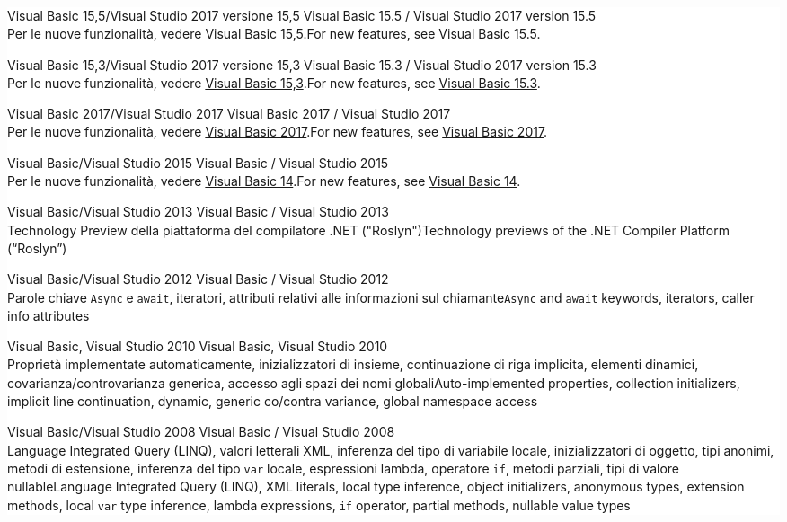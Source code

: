 <span data-ttu-id="203f7-110">Visual Basic 15,5/Visual Studio 2017 versione 15,5 </span><span class="sxs-lookup"><span data-stu-id="203f7-110">Visual Basic 15.5 / Visual Studio 2017 version 15.5</span></span>\
<span data-ttu-id="203f7-111">Per le nuove funzionalità, vedere [Visual Basic 15,5](#visual-basic-155).</span><span class="sxs-lookup"><span data-stu-id="203f7-111">For new features, see [Visual Basic 15.5](#visual-basic-155).</span></span>

<span data-ttu-id="203f7-112">Visual Basic 15,3/Visual Studio 2017 versione 15,3 </span><span class="sxs-lookup"><span data-stu-id="203f7-112">Visual Basic 15.3 / Visual Studio 2017 version 15.3</span></span>\
<span data-ttu-id="203f7-113">Per le nuove funzionalità, vedere [Visual Basic 15,3](#visual-basic-153).</span><span class="sxs-lookup"><span data-stu-id="203f7-113">For new features, see [Visual Basic 15.3](#visual-basic-153).</span></span>

<span data-ttu-id="203f7-114">Visual Basic 2017/Visual Studio 2017 </span><span class="sxs-lookup"><span data-stu-id="203f7-114">Visual Basic 2017 / Visual Studio 2017</span></span>\
<span data-ttu-id="203f7-115">Per le nuove funzionalità, vedere [Visual Basic 2017](#visual-basic-2017).</span><span class="sxs-lookup"><span data-stu-id="203f7-115">For new features, see [Visual Basic 2017](#visual-basic-2017).</span></span>

<span data-ttu-id="203f7-116">Visual Basic/Visual Studio 2015 </span><span class="sxs-lookup"><span data-stu-id="203f7-116">Visual Basic / Visual Studio 2015</span></span>\
<span data-ttu-id="203f7-117">Per le nuove funzionalità, vedere [Visual Basic 14](#visual-basic-14).</span><span class="sxs-lookup"><span data-stu-id="203f7-117">For new features, see [Visual Basic 14](#visual-basic-14).</span></span>

<span data-ttu-id="203f7-118">Visual Basic/Visual Studio 2013 </span><span class="sxs-lookup"><span data-stu-id="203f7-118">Visual Basic / Visual Studio 2013</span></span>\
<span data-ttu-id="203f7-119">Technology Preview della piattaforma del compilatore .NET ("Roslyn")</span><span class="sxs-lookup"><span data-stu-id="203f7-119">Technology previews of the .NET Compiler Platform (“Roslyn”)</span></span>

<span data-ttu-id="203f7-120">Visual Basic/Visual Studio 2012 </span><span class="sxs-lookup"><span data-stu-id="203f7-120">Visual Basic / Visual Studio 2012</span></span>\
<span data-ttu-id="203f7-121">Parole chiave `Async` e `await`, iteratori, attributi relativi alle informazioni sul chiamante</span><span class="sxs-lookup"><span data-stu-id="203f7-121">`Async` and `await` keywords, iterators, caller info attributes</span></span>

<span data-ttu-id="203f7-122">Visual Basic, Visual Studio 2010 </span><span class="sxs-lookup"><span data-stu-id="203f7-122">Visual Basic, Visual Studio 2010</span></span>\
<span data-ttu-id="203f7-123">Proprietà implementate automaticamente, inizializzatori di insieme, continuazione di riga implicita, elementi dinamici, covarianza/controvarianza generica, accesso agli spazi dei nomi globali</span><span class="sxs-lookup"><span data-stu-id="203f7-123">Auto-implemented properties, collection initializers, implicit line continuation, dynamic, generic co/contra variance, global namespace access</span></span>

<span data-ttu-id="203f7-124">Visual Basic/Visual Studio 2008 </span><span class="sxs-lookup"><span data-stu-id="203f7-124">Visual Basic / Visual Studio 2008</span></span>\
<span data-ttu-id="203f7-125">Language Integrated Query (LINQ), valori letterali XML, inferenza del tipo di variabile locale, inizializzatori di oggetto, tipi anonimi, metodi di estensione, inferenza del tipo `var` locale, espressioni lambda, operatore `if`, metodi parziali, tipi di valore nullable</span><span class="sxs-lookup"><span data-stu-id="203f7-125">Language Integrated Query (LINQ), XML literals, local type inference, object initializers, anonymous types, extension methods, local `var` type inference, lambda expressions, `if` operator, partial methods, nullable value types</span></span>
